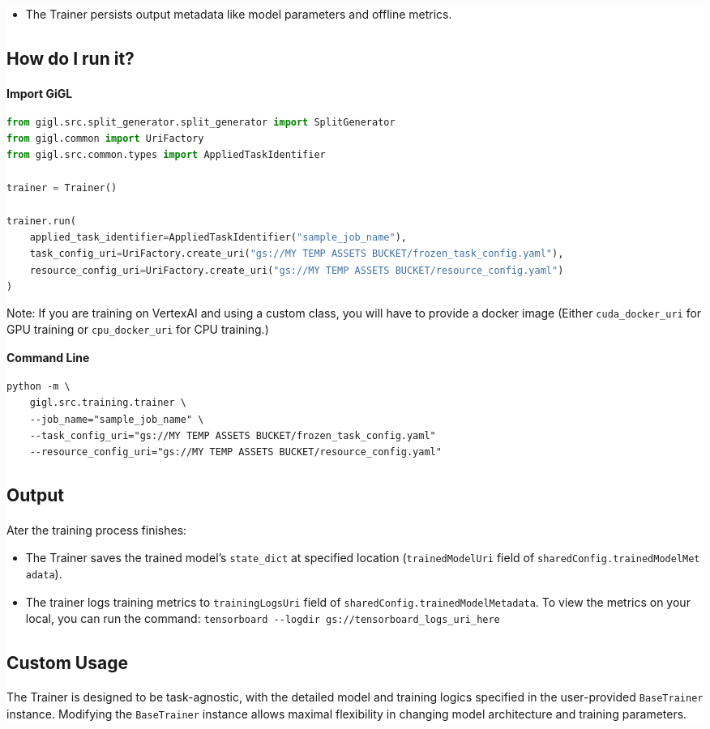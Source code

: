 - The Trainer persists output metadata like model parameters and offline metrics.

## How do I run it?

**Import GiGL**

```python
from gigl.src.split_generator.split_generator import SplitGenerator
from gigl.common import UriFactory
from gigl.src.common.types import AppliedTaskIdentifier

trainer = Trainer()

trainer.run(
    applied_task_identifier=AppliedTaskIdentifier("sample_job_name"),
    task_config_uri=UriFactory.create_uri("gs://MY TEMP ASSETS BUCKET/frozen_task_config.yaml"),
    resource_config_uri=UriFactory.create_uri("gs://MY TEMP ASSETS BUCKET/resource_config.yaml")
)
```

Note: If you are training on VertexAI and using a custom class, you will have to provide a docker image (Either
`cuda_docker_uri` for GPU training or `cpu_docker_uri` for CPU training.)

**Command Line**

```
python -m \
    gigl.src.training.trainer \
    --job_name="sample_job_name" \
    --task_config_uri="gs://MY TEMP ASSETS BUCKET/frozen_task_config.yaml"
    --resource_config_uri="gs://MY TEMP ASSETS BUCKET/resource_config.yaml"
```

## Output

Ater the training process finishes:

- The Trainer saves the trained model’s `state_dict` at specified location (`trainedModelUri` field of
  `sharedConfig.trainedModelMetadata`).

- The trainer logs training metrics to `trainingLogsUri` field of `sharedConfig.trainedModelMetadata`. To view the
  metrics on your local, you can run the command: `tensorboard --logdir gs://tensorboard_logs_uri_here`

## Custom Usage

The Trainer is designed to be task-agnostic, with the detailed model and training logics specified in the user-provided
`BaseTrainer` instance. Modifying the `BaseTrainer` instance allows maximal flexibility in changing model architecture
and training parameters.

